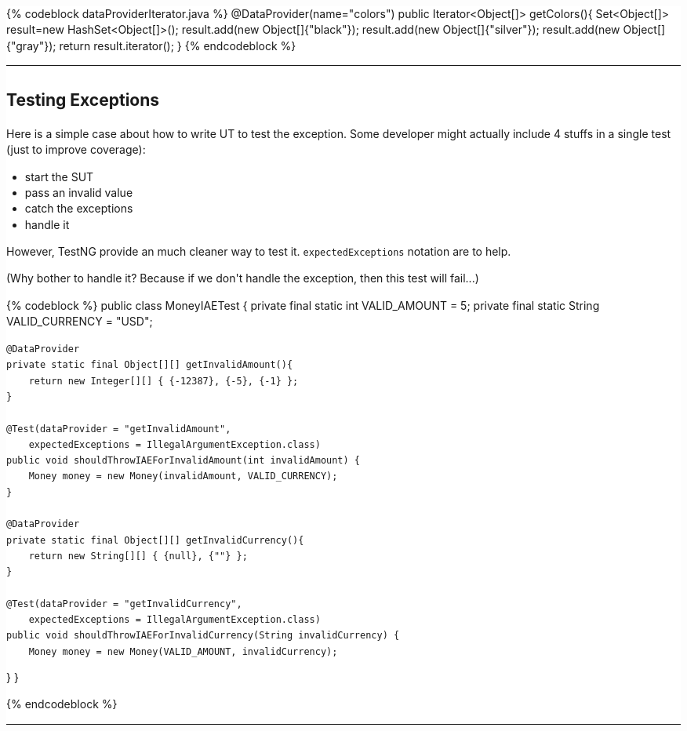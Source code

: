 {% codeblock dataProviderIterator.java %}
@DataProvider(name="colors") 
public Iterator<Object[]> getColors(){
  Set<Object[]> result=new HashSet<Object[]>();
  result.add(new Object[]{"black"});
  result.add(new Object[]{"silver"});
  result.add(new Object[]{"gray"});
  return result.iterator();
}
{% endcodeblock %}

---

## Testing Exceptions
Here is a simple case about how to write UT to test the exception. Some developer might actually include 4 stuffs in a single test (just to improve coverage): 

* start the SUT
* pass an invalid value
* catch the exceptions
* handle it 

However, TestNG provide an much cleaner way to test it. `expectedExceptions` notation are to help.

(Why bother to handle it? Because if we don't handle the exception, then this test will fail...) 

{% codeblock %}
public class MoneyIAETest {
    private final static int VALID_AMOUNT = 5;
    private final static String VALID_CURRENCY = "USD";

    @DataProvider
    private static final Object[][] getInvalidAmount(){
        return new Integer[][] { {-12387}, {-5}, {-1} };
    }

    @Test(dataProvider = "getInvalidAmount",
        expectedExceptions = IllegalArgumentException.class)
    public void shouldThrowIAEForInvalidAmount(int invalidAmount) {
        Money money = new Money(invalidAmount, VALID_CURRENCY);
    }

    @DataProvider
    private static final Object[][] getInvalidCurrency(){
        return new String[][] { {null}, {""} };
    }

    @Test(dataProvider = "getInvalidCurrency",
        expectedExceptions = IllegalArgumentException.class)
    public void shouldThrowIAEForInvalidCurrency(String invalidCurrency) {
        Money money = new Money(VALID_AMOUNT, invalidCurrency);
} }

{% endcodeblock %}

---